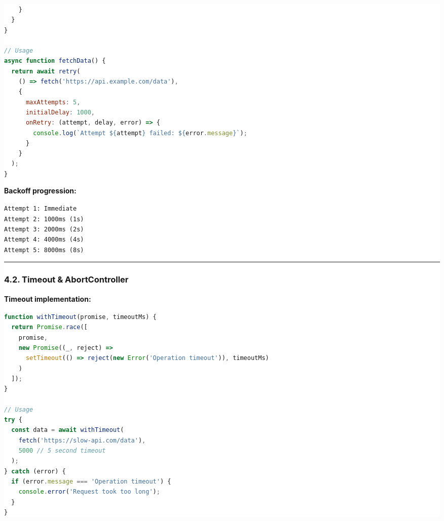 ```javascript
    }
  }
}

// Usage
async function fetchData() {
  return await retry(
    () => fetch('https://api.example.com/data'),
    {
      maxAttempts: 5,
      initialDelay: 1000,
      onRetry: (attempt, delay, error) => {
        console.log(`Attempt ${attempt} failed: ${error.message}`);
      }
    }
  );
}
```

**Backoff progression:**
```
Attempt 1: Immediate
Attempt 2: 1000ms (1s)
Attempt 3: 2000ms (2s)
Attempt 4: 4000ms (4s)
Attempt 5: 8000ms (8s)
```

---

### **4.2. Timeout & AbortController**

**Timeout implementation:**
```javascript
function withTimeout(promise, timeoutMs) {
  return Promise.race([
    promise,
    new Promise((_, reject) =>
      setTimeout(() => reject(new Error('Operation timeout')), timeoutMs)
    )
  ]);
}

// Usage
try {
  const data = await withTimeout(
    fetch('https://slow-api.com/data'),
    5000 // 5 second timeout
  );
} catch (error) {
  if (error.message === 'Operation timeout') {
    console.error('Request took too long');
  }
}
```
